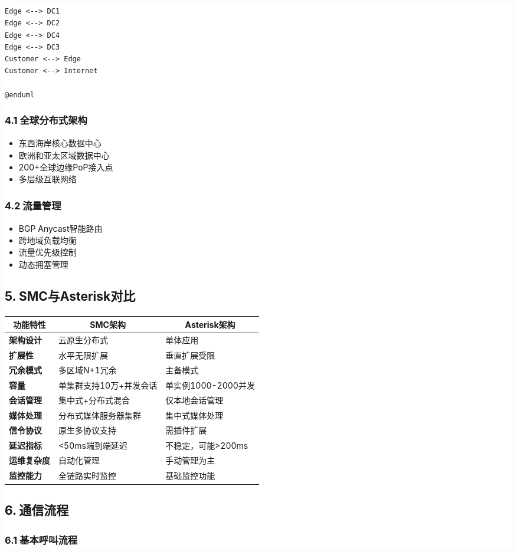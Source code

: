 ```plantuml
Edge <--> DC1
Edge <--> DC2
Edge <--> DC4
Edge <--> DC3
Customer <--> Edge
Customer <--> Internet

@enduml
```

### 4.1 全球分布式架构

- 东西海岸核心数据中心
- 欧洲和亚太区域数据中心
- 200+全球边缘PoP接入点
- 多层级互联网络

### 4.2 流量管理

- BGP Anycast智能路由
- 跨地域负载均衡
- 流量优先级控制
- 动态拥塞管理

## 5. SMC与Asterisk对比

| 功能特性 | SMC架构 | Asterisk架构 |
|---------|--------|-------------|
| **架构设计** | 云原生分布式 | 单体应用 |
| **扩展性** | 水平无限扩展 | 垂直扩展受限 |
| **冗余模式** | 多区域N+1冗余 | 主备模式 |
| **容量** | 单集群支持10万+并发会话 | 单实例1000-2000并发 |
| **会话管理** | 集中式+分布式混合 | 仅本地会话管理 |
| **媒体处理** | 分布式媒体服务器集群 | 集中式媒体处理 |
| **信令协议** | 原生多协议支持 | 需插件扩展 |
| **延迟指标** | <50ms端到端延迟 | 不稳定，可能>200ms |
| **运维复杂度** | 自动化管理 | 手动管理为主 |
| **监控能力** | 全链路实时监控 | 基础监控功能 |

## 6. 通信流程

### 6.1 基本呼叫流程
